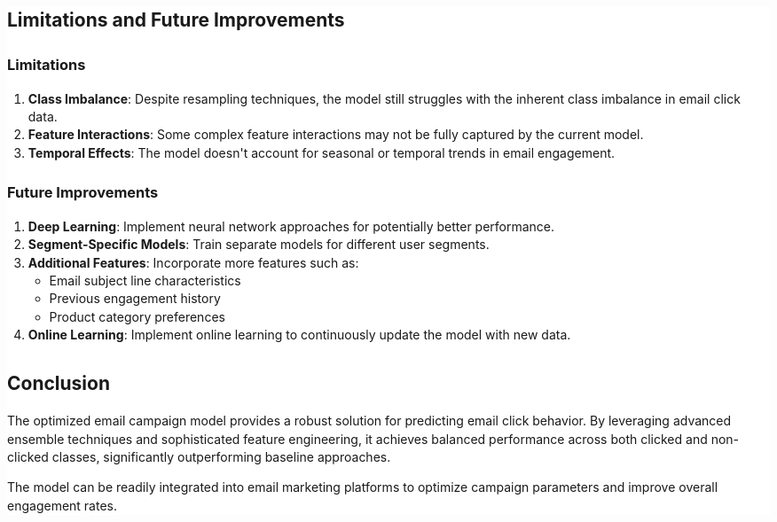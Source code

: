 
## Limitations and Future Improvements

### Limitations

1. **Class Imbalance**: Despite resampling techniques, the model still struggles with the inherent class imbalance in email click data.
2. **Feature Interactions**: Some complex feature interactions may not be fully captured by the current model.
3. **Temporal Effects**: The model doesn't account for seasonal or temporal trends in email engagement.

### Future Improvements

1. **Deep Learning**: Implement neural network approaches for potentially better performance.
2. **Segment-Specific Models**: Train separate models for different user segments.
3. **Additional Features**: Incorporate more features such as:
   - Email subject line characteristics
   - Previous engagement history
   - Product category preferences
4. **Online Learning**: Implement online learning to continuously update the model with new data.

## Conclusion

The optimized email campaign model provides a robust solution for predicting email click behavior. By leveraging advanced ensemble techniques and sophisticated feature engineering, it achieves balanced performance across both clicked and non-clicked classes, significantly outperforming baseline approaches.

The model can be readily integrated into email marketing platforms to optimize campaign parameters and improve overall engagement rates.
